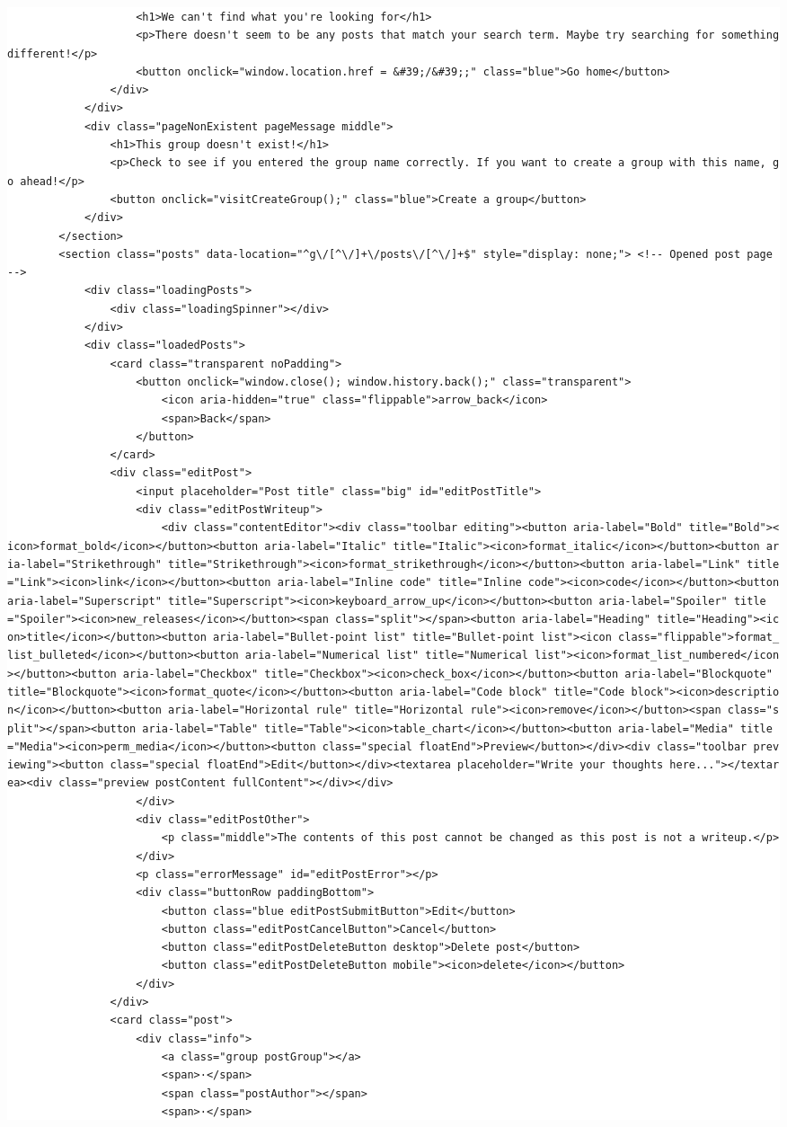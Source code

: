                         <h1>We can't find what you're looking for</h1>
                        <p>There doesn't seem to be any posts that match your search term. Maybe try searching for something different!</p>
                        <button onclick="window.location.href = &#39;/&#39;;" class="blue">Go home</button>
                    </div>
                </div>
                <div class="pageNonExistent pageMessage middle">
                    <h1>This group doesn't exist!</h1>
                    <p>Check to see if you entered the group name correctly. If you want to create a group with this name, go ahead!</p>
                    <button onclick="visitCreateGroup();" class="blue">Create a group</button>
                </div>
            </section>
            <section class="posts" data-location="^g\/[^\/]+\/posts\/[^\/]+$" style="display: none;"> <!-- Opened post page -->
                <div class="loadingPosts">
                    <div class="loadingSpinner"></div>
                </div>
                <div class="loadedPosts">
                    <card class="transparent noPadding">
                        <button onclick="window.close(); window.history.back();" class="transparent">
                            <icon aria-hidden="true" class="flippable">arrow_back</icon>
                            <span>Back</span>
                        </button>
                    </card>
                    <div class="editPost">
                        <input placeholder="Post title" class="big" id="editPostTitle">
                        <div class="editPostWriteup">
                            <div class="contentEditor"><div class="toolbar editing"><button aria-label="Bold" title="Bold"><icon>format_bold</icon></button><button aria-label="Italic" title="Italic"><icon>format_italic</icon></button><button aria-label="Strikethrough" title="Strikethrough"><icon>format_strikethrough</icon></button><button aria-label="Link" title="Link"><icon>link</icon></button><button aria-label="Inline code" title="Inline code"><icon>code</icon></button><button aria-label="Superscript" title="Superscript"><icon>keyboard_arrow_up</icon></button><button aria-label="Spoiler" title="Spoiler"><icon>new_releases</icon></button><span class="split"></span><button aria-label="Heading" title="Heading"><icon>title</icon></button><button aria-label="Bullet-point list" title="Bullet-point list"><icon class="flippable">format_list_bulleted</icon></button><button aria-label="Numerical list" title="Numerical list"><icon>format_list_numbered</icon></button><button aria-label="Checkbox" title="Checkbox"><icon>check_box</icon></button><button aria-label="Blockquote" title="Blockquote"><icon>format_quote</icon></button><button aria-label="Code block" title="Code block"><icon>description</icon></button><button aria-label="Horizontal rule" title="Horizontal rule"><icon>remove</icon></button><span class="split"></span><button aria-label="Table" title="Table"><icon>table_chart</icon></button><button aria-label="Media" title="Media"><icon>perm_media</icon></button><button class="special floatEnd">Preview</button></div><div class="toolbar previewing"><button class="special floatEnd">Edit</button></div><textarea placeholder="Write your thoughts here..."></textarea><div class="preview postContent fullContent"></div></div>
                        </div>
                        <div class="editPostOther">
                            <p class="middle">The contents of this post cannot be changed as this post is not a writeup.</p>
                        </div>
                        <p class="errorMessage" id="editPostError"></p>
                        <div class="buttonRow paddingBottom">
                            <button class="blue editPostSubmitButton">Edit</button>
                            <button class="editPostCancelButton">Cancel</button>
                            <button class="editPostDeleteButton desktop">Delete post</button>
                            <button class="editPostDeleteButton mobile"><icon>delete</icon></button>
                        </div>
                    </div>
                    <card class="post">
                        <div class="info">
                            <a class="group postGroup"></a>
                            <span>·</span>
                            <span class="postAuthor"></span>
                            <span>·</span>
